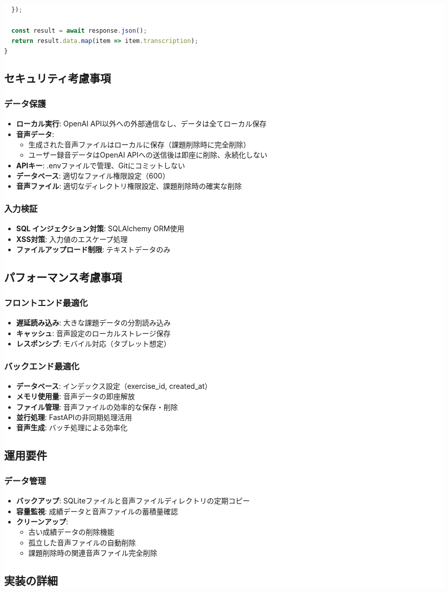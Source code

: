 ```javascript
  });
  
  const result = await response.json();
  return result.data.map(item => item.transcription);
}
```

## セキュリティ考慮事項

### データ保護
- **ローカル実行**: OpenAI API以外への外部通信なし、データは全てローカル保存
- **音声データ**: 
  - 生成された音声ファイルはローカルに保存（課題削除時に完全削除）
  - ユーザー録音データはOpenAI APIへの送信後は即座に削除、永続化しない
- **APIキー**: .envファイルで管理、Gitにコミットしない
- **データベース**: 適切なファイル権限設定（600）
- **音声ファイル**: 適切なディレクトリ権限設定、課題削除時の確実な削除

### 入力検証
- **SQL インジェクション対策**: SQLAlchemy ORM使用
- **XSS対策**: 入力値のエスケープ処理
- **ファイルアップロード制限**: テキストデータのみ

## パフォーマンス考慮事項

### フロントエンド最適化
- **遅延読み込み**: 大きな課題データの分割読み込み
- **キャッシュ**: 音声設定のローカルストレージ保存
- **レスポンシブ**: モバイル対応（タブレット想定）

### バックエンド最適化
- **データベース**: インデックス設定（exercise_id, created_at）
- **メモリ使用量**: 音声データの即座解放
- **ファイル管理**: 音声ファイルの効率的な保存・削除
- **並行処理**: FastAPIの非同期処理活用
- **音声生成**: バッチ処理による効率化

## 運用要件

### データ管理
- **バックアップ**: SQLiteファイルと音声ファイルディレクトリの定期コピー
- **容量監視**: 成績データと音声ファイルの蓄積量確認
- **クリーンアップ**: 
  - 古い成績データの削除機能
  - 孤立した音声ファイルの自動削除
  - 課題削除時の関連音声ファイル完全削除

## 実装の詳細
